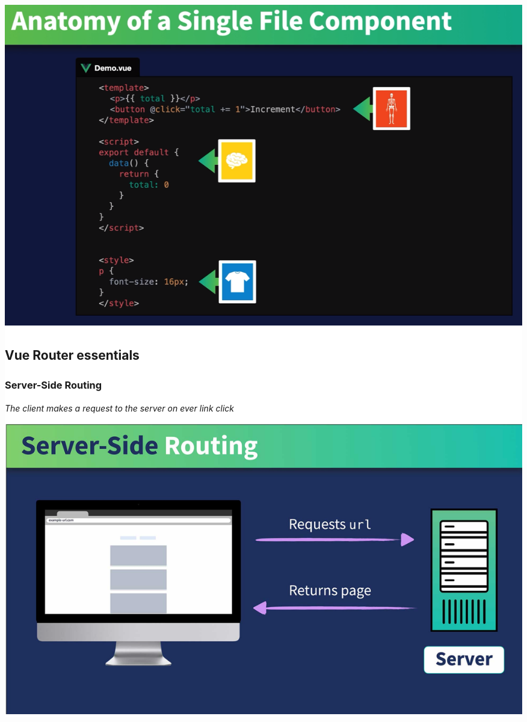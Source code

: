 <img src="./assets/img/Anatomy_Vue_SingleFileComponent.png">

## Vue Router essentials

### Server-Side Routing

_The client makes a request to the server on ever link click_

<img src="./assets/img/Server_side_routing.png">
